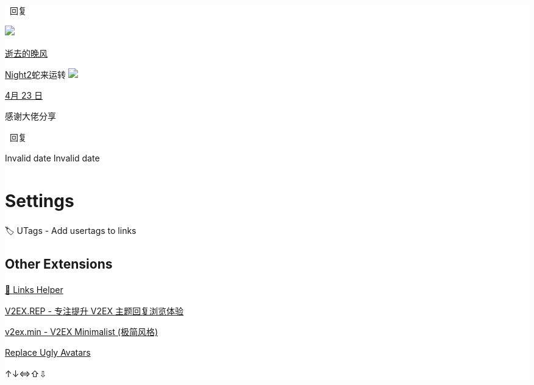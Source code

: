   

​ ​ 回复

[![](https://linux.do/user_avatar/linux.do/night2/96/307904_2.png)
](/u/Night2)

[逝去的晚风](/u/Night2)

[Night2](/u/Night2)蛇来运转 ![](https://linux.do/images/emoji/twemoji/speech_balloon.png?v=14) 

[4月 23 日](/t/topic/590051/20?u=niyan2025 "发布日期")

感谢大佬分享

  

​ ​ 回复

Invalid date Invalid date

Settings
========

🏷️ UTags - Add usertags to links

Other Extensions
----------------

[🔗 Links Helper](https://greasyfork.org/en/scripts/464541-links-helper)

[V2EX.REP - 专注提升 V2EX 主题回复浏览体验](https://greasyfork.org/en/scripts/466589-v2ex-rep-%E4%B8%93%E6%B3%A8%E6%8F%90%E5%8D%87-v2ex-%E4%B8%BB%E9%A2%98%E5%9B%9E%E5%A4%8D%E6%B5%8F%E8%A7%88%E4%BD%93%E9%AA%8C)

[v2ex.min - V2EX Minimalist (极简风格)](https://greasyfork.org/en/scripts/463552-v2ex-min-v2ex-%E6%9E%81%E7%AE%80%E9%A3%8E%E6%A0%BC)

[Replace Ugly Avatars](https://greasyfork.org/en/scripts/472616-replace-ugly-avatars)

↑↓⇔⇧⇩